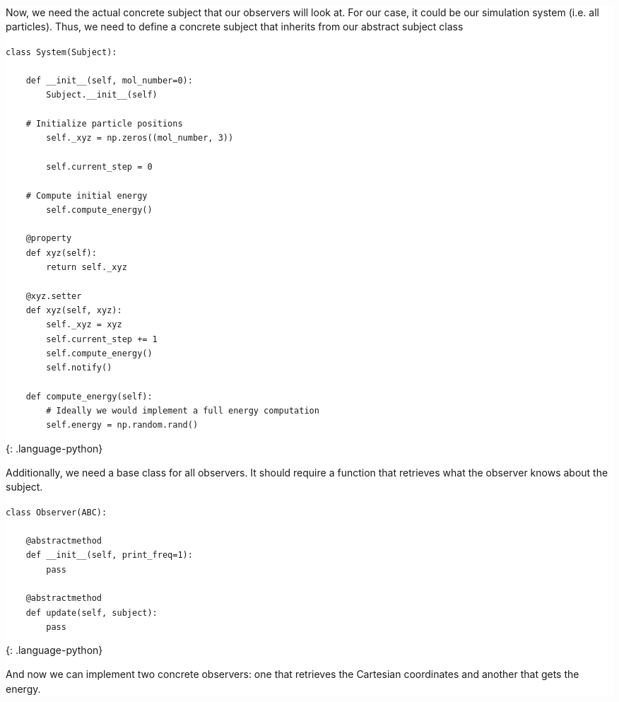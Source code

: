 Now, we need the actual concrete subject that our observers will look at. For our
case, it could be our simulation system (i.e. all particles). Thus, we need to
define a concrete subject that inherits from our abstract subject class

~~~
class System(Subject):

    def __init__(self, mol_number=0):
        Subject.__init__(self)

	# Initialize particle positions
        self._xyz = np.zeros((mol_number, 3))

        self.current_step = 0

	# Compute initial energy
        self.compute_energy()

    @property
    def xyz(self):
        return self._xyz

    @xyz.setter
    def xyz(self, xyz):
        self._xyz = xyz
        self.current_step += 1
        self.compute_energy()
        self.notify()

    def compute_energy(self):
        # Ideally we would implement a full energy computation
        self.energy = np.random.rand()
~~~
{: .language-python}


Additionally, we need a base class for all observers. It should require a
function that retrieves what the observer knows about the subject.

~~~
class Observer(ABC):

    @abstractmethod
    def __init__(self, print_freq=1):
        pass

    @abstractmethod
    def update(self, subject):
        pass
~~~
{: .language-python}

And now we can implement two concrete observers: one that retrieves the Cartesian coordinates
and another that gets the energy.
